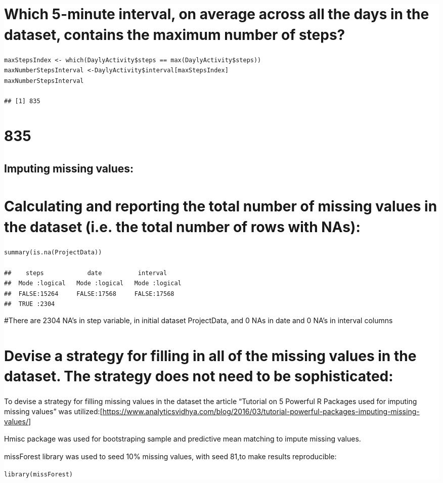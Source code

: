 Which 5-minute interval, on average across all the days in the dataset, contains the maximum number of steps?
=============================================================================================================

    maxStepsIndex <- which(DaylyActivity$steps == max(DaylyActivity$steps))
    maxNumberStepsInterval <-DaylyActivity$interval[maxStepsIndex]
    maxNumberStepsInterval

    ## [1] 835

835
===

Imputing missing values:
------------------------

Calculating and reporting the total number of missing values in the dataset (i.e. the total number of rows with NAs):
=====================================================================================================================

    summary(is.na(ProjectData))

    ##    steps            date          interval      
    ##  Mode :logical   Mode :logical   Mode :logical  
    ##  FALSE:15264     FALSE:17568     FALSE:17568    
    ##  TRUE :2304

\#There are 2304 NA’s in step variable, in initial dataset ProjectData,
and 0 NAs in date and 0 NA’s in interval columns

Devise a strategy for filling in all of the missing values in the dataset. The strategy does not need to be sophisticated:
==========================================================================================================================

To devise a strategy for filling missing values in the dataset the
article “Tutorial on 5 Powerful R Packages used for imputing missing
values” was
utilized:\[<a href="https://www.analyticsvidhya.com/blog/2016/03/tutorial-powerful-packages-imputing-missing-values/" class="uri">https://www.analyticsvidhya.com/blog/2016/03/tutorial-powerful-packages-imputing-missing-values/</a>\]

Hmisc package was used for bootstraping sample and predictive mean
matching to impute missing values.

missForest library was used to seed 10% missing values, with seed 81,to
make results reproducible:

    library(missForest)
